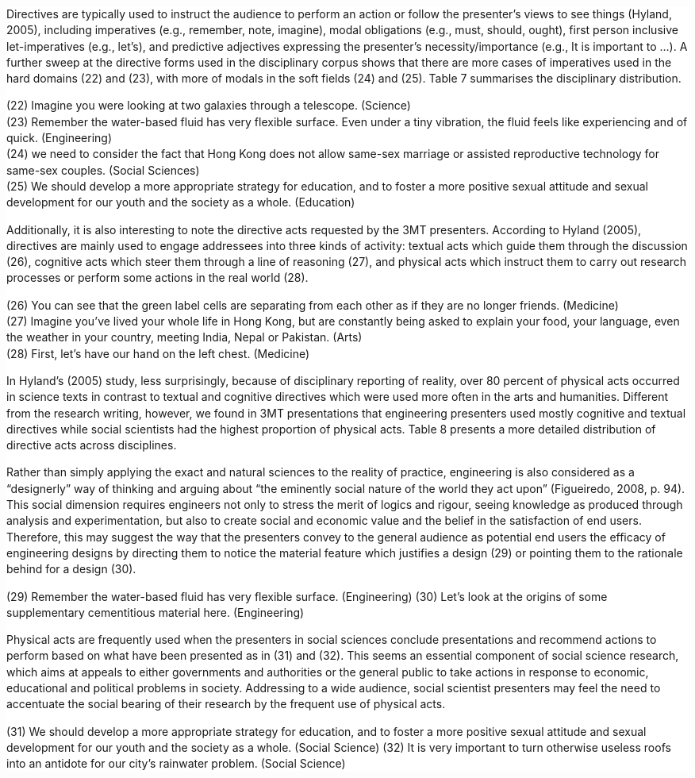 Directives are typically used to instruct the audience to perform an action or follow the presenter’s views to see things (Hyland, 2005), including imperatives (e.g., remember, note, imagine), modal obligations (e.g., must, should, ought), first person inclusive let-imperatives (e.g., let’s), and predictive adjectives expressing the presenter’s necessity/importance (e.g., It is important to …). A further sweep at the directive forms used in the disciplinary corpus shows that there are more cases of imperatives used in the hard domains (22) and (23), with more of modals in the soft fields (24) and (25). Table 7 summarises the disciplinary distribution.

(22) Imagine you were looking at two galaxies through a telescope. (Science)   
(23) Remember the water-based fluid has very flexible surface. Even under a tiny vibration, the fluid feels like experiencing and of quick. (Engineering)   
(24) we need to consider the fact that Hong Kong does not allow same-sex marriage or assisted reproductive technology for same-sex couples. (Social Sciences)   
(25) We should develop a more appropriate strategy for education, and to foster a more positive sexual attitude and sexual development for our youth and the society as a whole. (Education)

Additionally, it is also interesting to note the directive acts requested by the 3MT presenters. According to Hyland (2005), directives are mainly used to engage addressees into three kinds of activity: textual acts which guide them through the discussion (26), cognitive acts which steer them through a line of reasoning (27), and physical acts which instruct them to carry out research processes or perform some actions in the real world (28).

(26) You can see that the green label cells are separating from each other as if they are no longer friends. (Medicine)   
(27) Imagine you’ve lived your whole life in Hong Kong, but are constantly being asked to explain your food, your language, even the weather in your country, meeting India, Nepal or Pakistan. (Arts)   
(28) First, let’s have our hand on the left chest. (Medicine)

In Hyland’s (2005) study, less surprisingly, because of disciplinary reporting of reality, over 80 percent of physical acts occurred in science texts in contrast to textual and cognitive directives which were used more often in the arts and humanities. Different from the research writing, however, we found in 3MT presentations that engineering presenters used mostly cognitive and textual directives while social scientists had the highest proportion of physical acts. Table 8 presents a more detailed distribution of directive acts across disciplines.

Rather than simply applying the exact and natural sciences to the reality of practice, engineering is also considered as a “designerly” way of thinking and arguing about “the eminently social nature of the world they act upon” (Figueiredo, 2008, p. 94). This social dimension requires engineers not only to stress the merit of logics and rigour, seeing knowledge as produced through analysis and experimentation, but also to create social and economic value and the belief in the satisfaction of end users. Therefore, this may suggest the way that the presenters convey to the general audience as potential end users the efficacy of engineering designs by directing them to notice the material feature which justifies a design (29) or pointing them to the rationale behind for a design (30).

(29) Remember the water-based fluid has very flexible surface. (Engineering) (30) Let’s look at the origins of some supplementary cementitious material here. (Engineering)

Physical acts are frequently used when the presenters in social sciences conclude presentations and recommend actions to perform based on what have been presented as in (31) and (32). This seems an essential component of social science research, which aims at appeals to either governments and authorities or the general public to take actions in response to economic, educational and political problems in society. Addressing to a wide audience, social scientist presenters may feel the need to accentuate the social bearing of their research by the frequent use of physical acts.

(31) We should develop a more appropriate strategy for education, and to foster a more positive sexual attitude and sexual development for our youth and the society as a whole. (Social Science) (32) It is very important to turn otherwise useless roofs into an antidote for our city’s rainwater problem. (Social Science)
